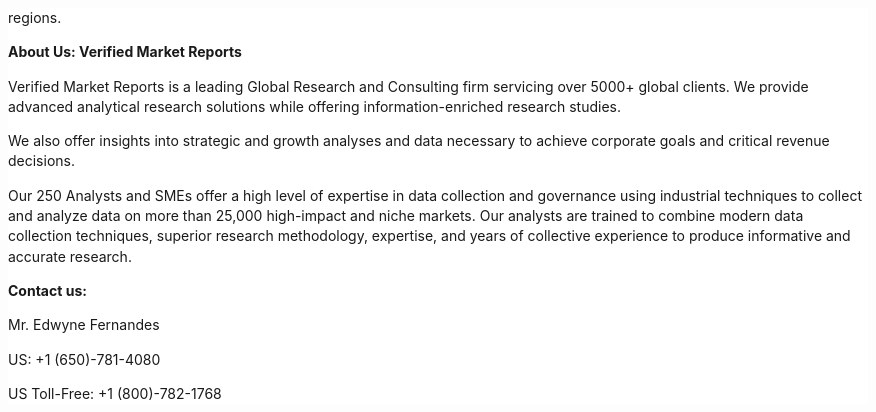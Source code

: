 regions.</p></body></html><p id="" class=""><strong>About Us: Verified Market Reports</strong></p><p id="" class="">Verified Market Reports is a leading Global Research and Consulting firm servicing over 5000+ global clients. We provide advanced analytical research solutions while offering information-enriched research studies.</p><p id="" class="">We also offer insights into strategic and growth analyses and data necessary to achieve corporate goals and critical revenue decisions.</p><p id="" class="">Our 250 Analysts and SMEs offer a high level of expertise in data collection and governance using industrial techniques to collect and analyze data on more than 25,000 high-impact and niche markets. Our analysts are trained to combine modern data collection techniques, superior research methodology, expertise, and years of collective experience to produce informative and accurate research.</p><p id="" class=""><strong>Contact us:</strong></p><p id="" class="">Mr. Edwyne Fernandes</p><p id="" class="">US: +1 (650)-781-4080</p><p id="" class="">US Toll-Free: +1 (800)-782-1768</p>
